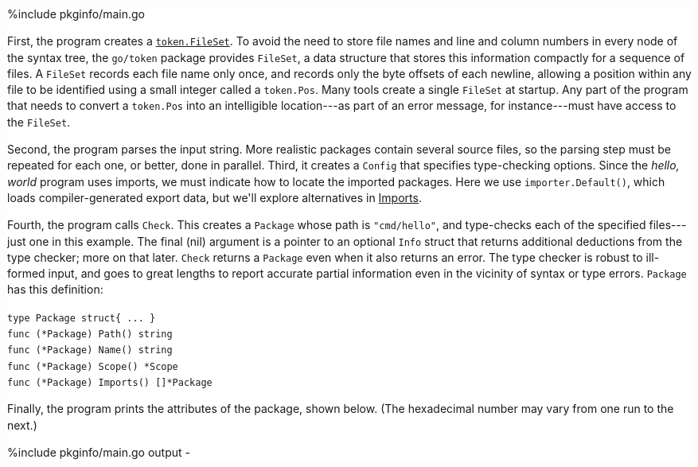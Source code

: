 
%include pkginfo/main.go


First, the program creates a
[`token.FileSet`](http://golang.org/pkg/go/token/#FileSet).
To avoid the need to store file names and line and column
numbers in every node of the syntax tree, the `go/token` package
provides `FileSet`, a data structure that stores this information
compactly for a sequence of files.
A `FileSet` records each file name only once, and records
only the byte offsets of each newline, allowing a position within
any file to be identified using a small integer called a
`token.Pos`.
Many tools create a single `FileSet` at startup.
Any part of the program that needs to convert a `token.Pos` into
an intelligible location---as part of an error message, for
instance---must have access to the `FileSet`.



Second, the program parses the input string.
More realistic packages contain several source files, so the parsing
step must be repeated for each one, or better, done in parallel.
Third, it creates a `Config` that specifies type-checking options.
Since the _hello, world_ program uses imports, we must indicate
how to locate the imported packages.
Here we use `importer.Default()`, which loads compiler-generated
export data, but we'll explore alternatives in [Imports](#imports).

	

Fourth, the program calls `Check`.
This creates a `Package` whose path is `"cmd/hello"`, and
type-checks each of the specified files---just one in this example.
The final (nil) argument is a pointer to an optional `Info`
struct that returns additional deductions from the type checker; more
on that later.
`Check` returns a `Package` even when it also returns an error.
The type checker is robust to ill-formed input,
and goes to great lengths to report accurate
partial information even in the vicinity of syntax or type errors.
`Package` has this definition:


	type Package struct{ ... }
	func (*Package) Path() string
	func (*Package) Name() string
	func (*Package) Scope() *Scope
	func (*Package) Imports() []*Package


Finally, the program prints the attributes of the package, shown below.
(The hexadecimal number may vary from one run to the next.)


%include pkginfo/main.go output -
